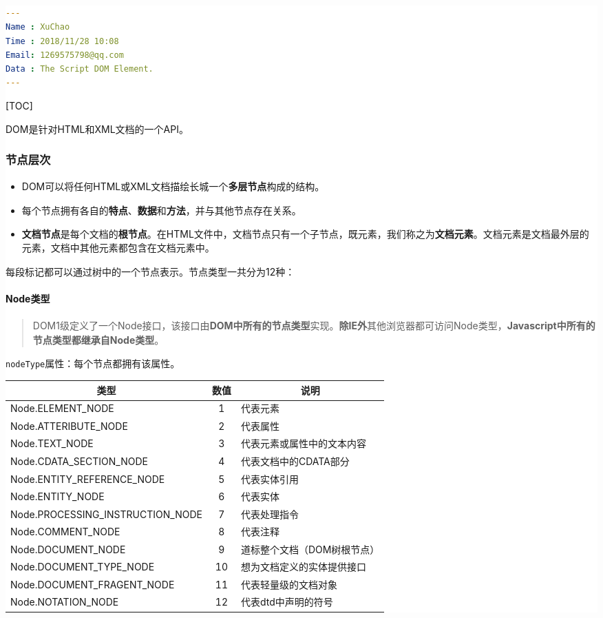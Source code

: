 ```yaml
---
Name : XuChao
Time : 2018/11/28 10:08
Email: 1269575798@qq.com
Data : The Script DOM Element.
---
```


[TOC]

DOM是针对HTML和XML文档的一个API。



### 节点层次

- DOM可以将任何HTML或XML文档描绘长城一个**多层节点**构成的结构。

- 每个节点拥有各自的**特点**、**数据**和**方法**，并与其他节点存在关系。

- **文档节点**是每个文档的**根节点**。在HTML文件中，文档节点只有一个子节点，既<html>元素，我们称之为**文档元素**。文档元素是文档最外层的元素，文档中其他元素都包含在文档元素中。

每段标记都可以通过树中的一个节点表示。节点类型一共分为12种：

#### Node类型

> DOM1级定义了一个Node接口，该接口由**DOM中所有的节点类型**实现。**除IE外**其他浏览器都可访问Node类型，**Javascript中所有的节点类型都继承自Node类型**。

`nodeType`属性：每个节点都拥有该属性。

| 类型                             | 数值 | 说明                        |
| -------------------------------- | :--: | --------------------------- |
| Node.ELEMENT_NODE                |  1   | 代表元素                    |
| Node.ATTERIBUTE_NODE             |  2   | 代表属性                    |
| Node.TEXT_NODE                   |  3   | 代表元素或属性中的文本内容  |
| Node.CDATA_SECTION_NODE          |  4   | 代表文档中的CDATA部分       |
| Node.ENTITY_REFERENCE_NODE       |  5   | 代表实体引用                |
| Node.ENTITY_NODE                 |  6   | 代表实体                    |
| Node.PROCESSING_INSTRUCTION_NODE |  7   | 代表处理指令                |
| Node.COMMENT_NODE                |  8   | 代表注释                    |
| Node.DOCUMENT_NODE               |  9   | 道标整个文档（DOM树根节点） |
| Node.DOCUMENT_TYPE_NODE          |  10  | 想为文档定义的实体提供接口  |
| Node.DOCUMENT_FRAGENT_NODE       |  11  | 代表轻量级的文档对象        |
| Node.NOTATION_NODE               |  12  | 代表dtd中声明的符号         |

